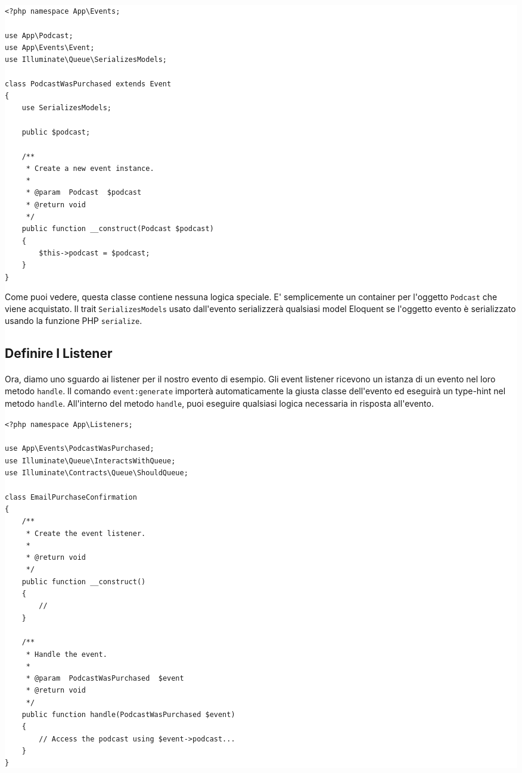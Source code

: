 	<?php namespace App\Events;

	use App\Podcast;
	use App\Events\Event;
	use Illuminate\Queue\SerializesModels;

	class PodcastWasPurchased extends Event
	{
	    use SerializesModels;

	    public $podcast;

	    /**
	     * Create a new event instance.
	     *
	     * @param  Podcast  $podcast
	     * @return void
	     */
	    public function __construct(Podcast $podcast)
	    {
	        $this->podcast = $podcast;
	    }
	}

Come puoi vedere, questa classe contiene nessuna logica speciale. E' semplicemente un container per l'oggetto `Podcast` che viene acquistato. Il trait `SerializesModels` usato dall'evento serializzerà qualsiasi model Eloquent se l'oggetto evento è serializzato usando la funzione PHP `serialize`.

<a name="definire-listener"></a>
## Definire I Listener

Ora, diamo uno sguardo ai listener per il nostro evento di esempio. Gli event listener ricevono un istanza di un evento nel loro metodo `handle`. Il comando `event:generate` importerà automaticamente la giusta classe dell'evento ed eseguirà un type-hint nel metodo `handle`. All'interno del metodo `handle`, puoi eseguire qualsiasi logica necessaria in risposta all'evento.

	<?php namespace App\Listeners;

	use App\Events\PodcastWasPurchased;
	use Illuminate\Queue\InteractsWithQueue;
	use Illuminate\Contracts\Queue\ShouldQueue;

	class EmailPurchaseConfirmation
	{
	    /**
	     * Create the event listener.
	     *
	     * @return void
	     */
	    public function __construct()
	    {
	        //
	    }

	    /**
	     * Handle the event.
	     *
	     * @param  PodcastWasPurchased  $event
	     * @return void
	     */
	    public function handle(PodcastWasPurchased $event)
	    {
	        // Access the podcast using $event->podcast...
	    }
	}
